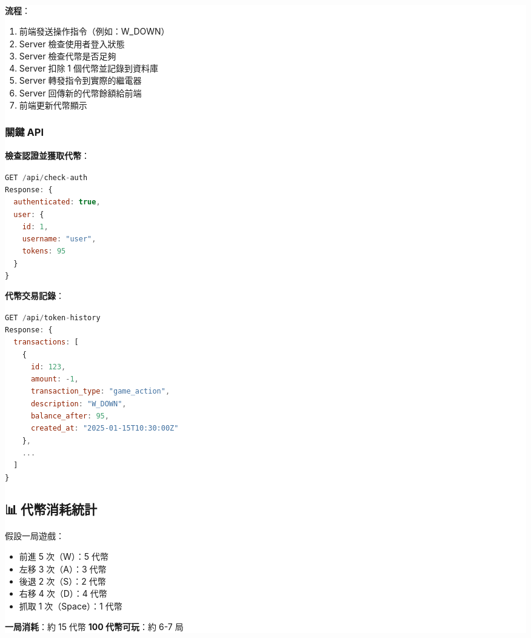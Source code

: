 **流程**：
1. 前端發送操作指令（例如：W_DOWN）
2. Server 檢查使用者登入狀態
3. Server 檢查代幣是否足夠
4. Server 扣除 1 個代幣並記錄到資料庫
5. Server 轉發指令到實際的繼電器
6. Server 回傳新的代幣餘額給前端
7. 前端更新代幣顯示

### 關鍵 API

**檢查認證並獲取代幣**：
```javascript
GET /api/check-auth
Response: {
  authenticated: true,
  user: {
    id: 1,
    username: "user",
    tokens: 95
  }
}
```

**代幣交易記錄**：
```javascript
GET /api/token-history
Response: {
  transactions: [
    {
      id: 123,
      amount: -1,
      transaction_type: "game_action",
      description: "W_DOWN",
      balance_after: 95,
      created_at: "2025-01-15T10:30:00Z"
    },
    ...
  ]
}
```

## 📊 代幣消耗統計

假設一局遊戲：
- 前進 5 次（W）：5 代幣
- 左移 3 次（A）：3 代幣
- 後退 2 次（S）：2 代幣
- 右移 4 次（D）：4 代幣
- 抓取 1 次（Space）：1 代幣

**一局消耗**：約 15 代幣
**100 代幣可玩**：約 6-7 局
